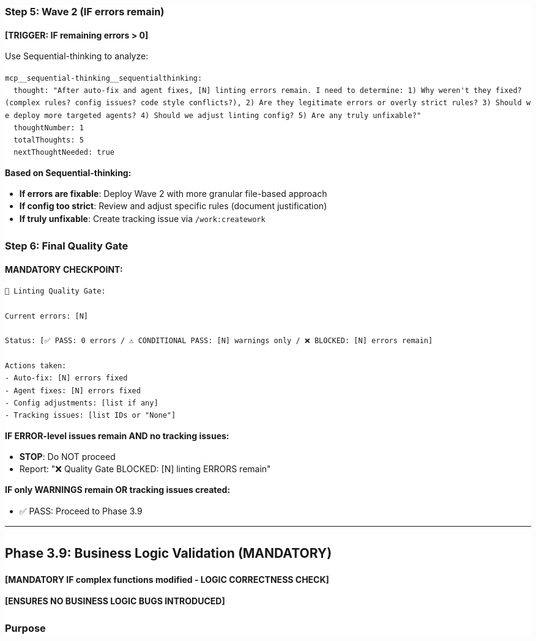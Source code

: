 ### Step 5: Wave 2 (IF errors remain)

**[TRIGGER: IF remaining errors > 0]**

Use Sequential-thinking to analyze:
```
mcp__sequential-thinking__sequentialthinking:
  thought: "After auto-fix and agent fixes, [N] linting errors remain. I need to determine: 1) Why weren't they fixed? (complex rules? config issues? code style conflicts?), 2) Are they legitimate errors or overly strict rules? 3) Should we deploy more targeted agents? 4) Should we adjust linting config? 5) Are any truly unfixable?"
  thoughtNumber: 1
  totalThoughts: 5
  nextThoughtNeeded: true
```

**Based on Sequential-thinking:**
- **If errors are fixable**: Deploy Wave 2 with more granular file-based approach
- **If config too strict**: Review and adjust specific rules (document justification)
- **If truly unfixable**: Create tracking issue via `/work:creatework`

### Step 6: Final Quality Gate

**MANDATORY CHECKPOINT:**

```
🚦 Linting Quality Gate:

Current errors: [N]

Status: [✅ PASS: 0 errors / ⚠️ CONDITIONAL PASS: [N] warnings only / ❌ BLOCKED: [N] errors remain]

Actions taken:
- Auto-fix: [N] errors fixed
- Agent fixes: [N] errors fixed
- Config adjustments: [list if any]
- Tracking issues: [list IDs or "None"]
```

**IF ERROR-level issues remain AND no tracking issues:**
- **STOP**: Do NOT proceed
- Report: "❌ Quality Gate BLOCKED: [N] linting ERRORS remain"

**IF only WARNINGS remain OR tracking issues created:**
- ✅ PASS: Proceed to Phase 3.9

---

## Phase 3.9: Business Logic Validation (MANDATORY)

**[MANDATORY IF complex functions modified - LOGIC CORRECTNESS CHECK]**

**[ENSURES NO BUSINESS LOGIC BUGS INTRODUCED]**

### Purpose
